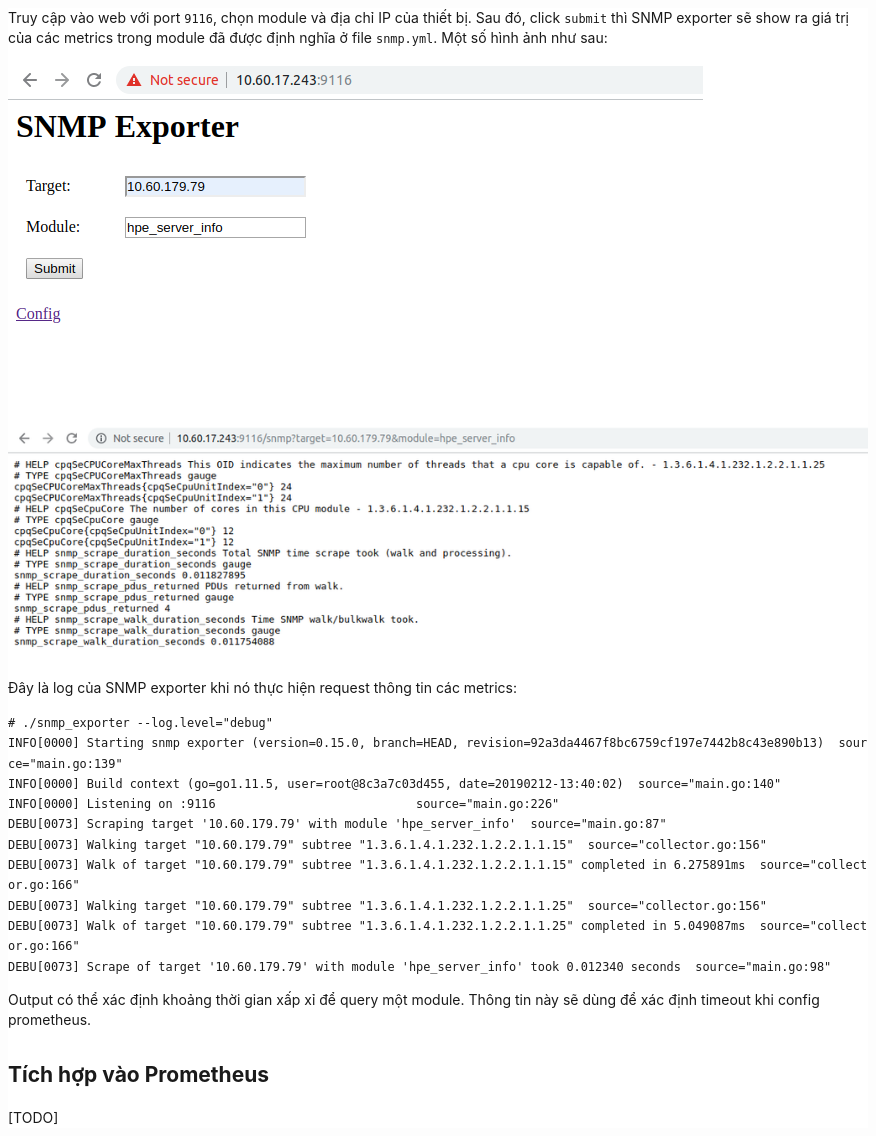 Truy cập vào web với port `9116`, chọn module và địa chỉ IP của thiết bị. Sau đó, click `submit` thì SNMP exporter sẽ show ra giá trị của các metrics trong module đã được định nghĩa ở file `snmp.yml`. Một số hình ảnh như sau:

![image_1](image/snmp_exporter_view_1.png)
![image_2](image/snmp_exporter_view_2.png)

Đây là log của SNMP exporter khi nó thực hiện request thông tin các metrics:
```
# ./snmp_exporter --log.level="debug"
INFO[0000] Starting snmp exporter (version=0.15.0, branch=HEAD, revision=92a3da4467f8bc6759cf197e7442b8c43e890b13)  source="main.go:139"
INFO[0000] Build context (go=go1.11.5, user=root@8c3a7c03d455, date=20190212-13:40:02)  source="main.go:140"
INFO[0000] Listening on :9116                            source="main.go:226"
DEBU[0073] Scraping target '10.60.179.79' with module 'hpe_server_info'  source="main.go:87"
DEBU[0073] Walking target "10.60.179.79" subtree "1.3.6.1.4.1.232.1.2.2.1.1.15"  source="collector.go:156"
DEBU[0073] Walk of target "10.60.179.79" subtree "1.3.6.1.4.1.232.1.2.2.1.1.15" completed in 6.275891ms  source="collector.go:166"
DEBU[0073] Walking target "10.60.179.79" subtree "1.3.6.1.4.1.232.1.2.2.1.1.25"  source="collector.go:156"
DEBU[0073] Walk of target "10.60.179.79" subtree "1.3.6.1.4.1.232.1.2.2.1.1.25" completed in 5.049087ms  source="collector.go:166"
DEBU[0073] Scrape of target '10.60.179.79' with module 'hpe_server_info' took 0.012340 seconds  source="main.go:98"
```

Output có thể xác định khoảng thời gian xấp xỉ để query một module. Thông tin này sẽ dùng để xác định timeout khi config prometheus.
 
 
 ## Tích hợp vào Prometheus
 
 [TODO]
